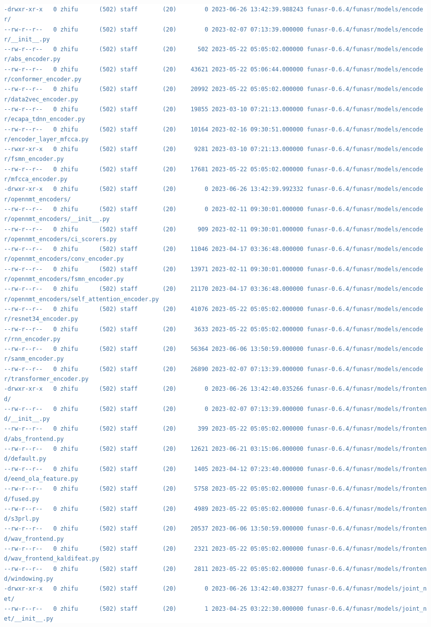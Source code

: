 ```diff
-drwxr-xr-x   0 zhifu      (502) staff       (20)        0 2023-06-26 13:42:39.988243 funasr-0.6.4/funasr/models/encoder/
--rw-r--r--   0 zhifu      (502) staff       (20)        0 2023-02-07 07:13:39.000000 funasr-0.6.4/funasr/models/encoder/__init__.py
--rw-r--r--   0 zhifu      (502) staff       (20)      502 2023-05-22 05:05:02.000000 funasr-0.6.4/funasr/models/encoder/abs_encoder.py
--rw-r--r--   0 zhifu      (502) staff       (20)    43621 2023-05-22 05:06:44.000000 funasr-0.6.4/funasr/models/encoder/conformer_encoder.py
--rw-r--r--   0 zhifu      (502) staff       (20)    20992 2023-05-22 05:05:02.000000 funasr-0.6.4/funasr/models/encoder/data2vec_encoder.py
--rw-r--r--   0 zhifu      (502) staff       (20)    19855 2023-03-10 07:21:13.000000 funasr-0.6.4/funasr/models/encoder/ecapa_tdnn_encoder.py
--rw-r--r--   0 zhifu      (502) staff       (20)    10164 2023-02-16 09:30:51.000000 funasr-0.6.4/funasr/models/encoder/encoder_layer_mfcca.py
--rwxr-xr-x   0 zhifu      (502) staff       (20)     9281 2023-03-10 07:21:13.000000 funasr-0.6.4/funasr/models/encoder/fsmn_encoder.py
--rw-r--r--   0 zhifu      (502) staff       (20)    17681 2023-05-22 05:05:02.000000 funasr-0.6.4/funasr/models/encoder/mfcca_encoder.py
-drwxr-xr-x   0 zhifu      (502) staff       (20)        0 2023-06-26 13:42:39.992332 funasr-0.6.4/funasr/models/encoder/opennmt_encoders/
--rw-r--r--   0 zhifu      (502) staff       (20)        0 2023-02-11 09:30:01.000000 funasr-0.6.4/funasr/models/encoder/opennmt_encoders/__init__.py
--rw-r--r--   0 zhifu      (502) staff       (20)      909 2023-02-11 09:30:01.000000 funasr-0.6.4/funasr/models/encoder/opennmt_encoders/ci_scorers.py
--rw-r--r--   0 zhifu      (502) staff       (20)    11046 2023-04-17 03:36:48.000000 funasr-0.6.4/funasr/models/encoder/opennmt_encoders/conv_encoder.py
--rw-r--r--   0 zhifu      (502) staff       (20)    13971 2023-02-11 09:30:01.000000 funasr-0.6.4/funasr/models/encoder/opennmt_encoders/fsmn_encoder.py
--rw-r--r--   0 zhifu      (502) staff       (20)    21170 2023-04-17 03:36:48.000000 funasr-0.6.4/funasr/models/encoder/opennmt_encoders/self_attention_encoder.py
--rw-r--r--   0 zhifu      (502) staff       (20)    41076 2023-05-22 05:05:02.000000 funasr-0.6.4/funasr/models/encoder/resnet34_encoder.py
--rw-r--r--   0 zhifu      (502) staff       (20)     3633 2023-05-22 05:05:02.000000 funasr-0.6.4/funasr/models/encoder/rnn_encoder.py
--rw-r--r--   0 zhifu      (502) staff       (20)    56364 2023-06-06 13:50:59.000000 funasr-0.6.4/funasr/models/encoder/sanm_encoder.py
--rw-r--r--   0 zhifu      (502) staff       (20)    26890 2023-02-07 07:13:39.000000 funasr-0.6.4/funasr/models/encoder/transformer_encoder.py
-drwxr-xr-x   0 zhifu      (502) staff       (20)        0 2023-06-26 13:42:40.035266 funasr-0.6.4/funasr/models/frontend/
--rw-r--r--   0 zhifu      (502) staff       (20)        0 2023-02-07 07:13:39.000000 funasr-0.6.4/funasr/models/frontend/__init__.py
--rw-r--r--   0 zhifu      (502) staff       (20)      399 2023-05-22 05:05:02.000000 funasr-0.6.4/funasr/models/frontend/abs_frontend.py
--rw-r--r--   0 zhifu      (502) staff       (20)    12621 2023-06-21 03:15:06.000000 funasr-0.6.4/funasr/models/frontend/default.py
--rw-r--r--   0 zhifu      (502) staff       (20)     1405 2023-04-12 07:23:40.000000 funasr-0.6.4/funasr/models/frontend/eend_ola_feature.py
--rw-r--r--   0 zhifu      (502) staff       (20)     5758 2023-05-22 05:05:02.000000 funasr-0.6.4/funasr/models/frontend/fused.py
--rw-r--r--   0 zhifu      (502) staff       (20)     4989 2023-05-22 05:05:02.000000 funasr-0.6.4/funasr/models/frontend/s3prl.py
--rw-r--r--   0 zhifu      (502) staff       (20)    20537 2023-06-06 13:50:59.000000 funasr-0.6.4/funasr/models/frontend/wav_frontend.py
--rw-r--r--   0 zhifu      (502) staff       (20)     2321 2023-05-22 05:05:02.000000 funasr-0.6.4/funasr/models/frontend/wav_frontend_kaldifeat.py
--rw-r--r--   0 zhifu      (502) staff       (20)     2811 2023-05-22 05:05:02.000000 funasr-0.6.4/funasr/models/frontend/windowing.py
-drwxr-xr-x   0 zhifu      (502) staff       (20)        0 2023-06-26 13:42:40.038277 funasr-0.6.4/funasr/models/joint_net/
--rw-r--r--   0 zhifu      (502) staff       (20)        1 2023-04-25 03:22:30.000000 funasr-0.6.4/funasr/models/joint_net/__init__.py
```